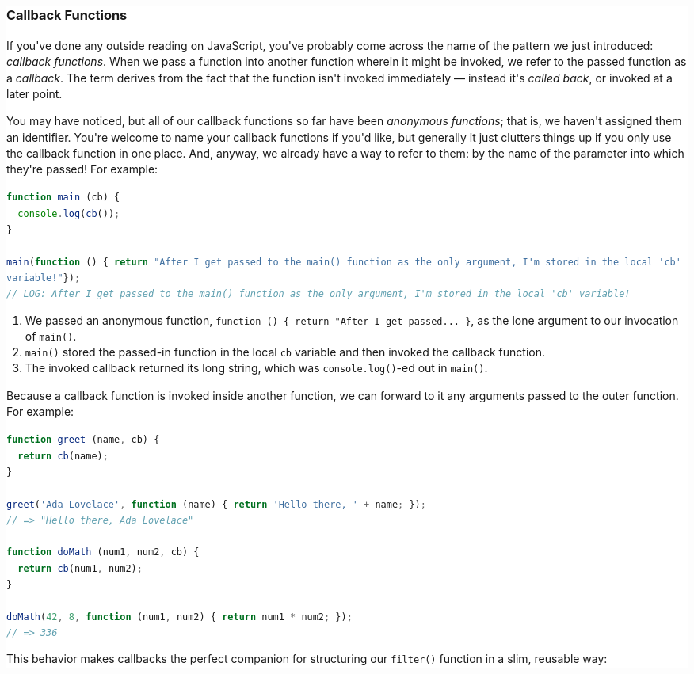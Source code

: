 ### Callback Functions

If you've done any outside reading on JavaScript, you've probably come across
the name of the pattern we just introduced: _callback functions_. When we pass a
function into another function wherein it might be invoked, we refer to the
passed function as a _callback_. The term derives from the fact that the
function isn't invoked immediately — instead it's _called back_, or invoked at a
later point.

You may have noticed, but all of our callback functions so far have been
_anonymous functions_; that is, we haven't assigned them an identifier. You're
welcome to name your callback functions if you'd like, but generally it just
clutters things up if you only use the callback function in one place. And,
anyway, we already have a way to refer to them: by the name of the parameter
into which they're passed! For example:

```js
function main (cb) {
  console.log(cb());
}

main(function () { return "After I get passed to the main() function as the only argument, I'm stored in the local 'cb' variable!"});
// LOG: After I get passed to the main() function as the only argument, I'm stored in the local 'cb' variable!
```

1. We passed an anonymous function, `function () { return "After I get passed...
   }`, as the lone argument to our invocation of `main()`.
2. `main()` stored the passed-in function in the local `cb` variable and then
   invoked the callback function.
3. The invoked callback returned its long string, which was `console.log()`-ed
   out in `main()`.

Because a callback function is invoked inside another function, we can forward
to it any arguments passed to the outer function. For example:

```js
function greet (name, cb) {
  return cb(name);
}

greet('Ada Lovelace', function (name) { return 'Hello there, ' + name; });
// => "Hello there, Ada Lovelace"

function doMath (num1, num2, cb) {
  return cb(num1, num2);
}

doMath(42, 8, function (num1, num2) { return num1 * num2; });
// => 336
```

This behavior makes callbacks the perfect companion for structuring our
`filter()` function in a slim, reusable way:
